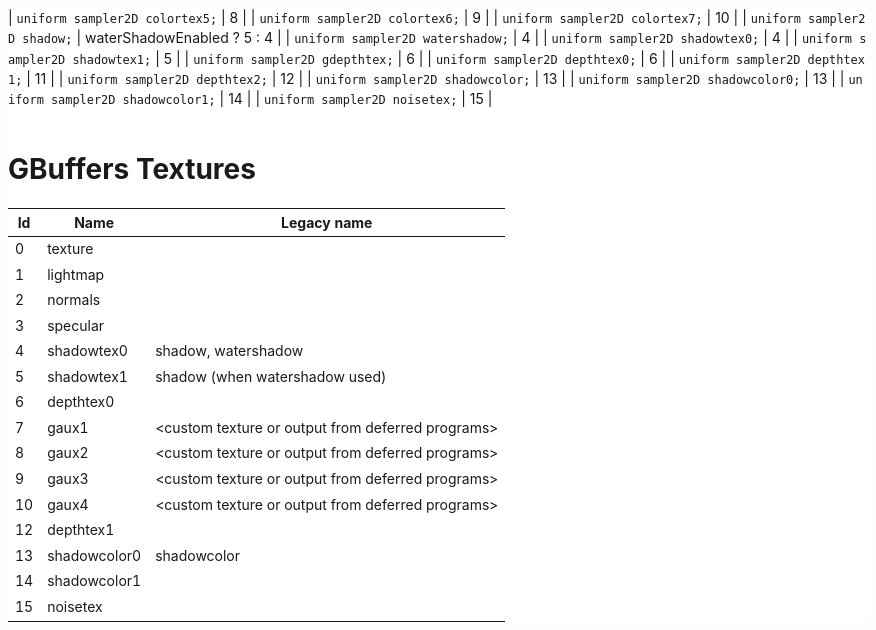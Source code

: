 | `uniform sampler2D colortex5;`    | 8 |
| `uniform sampler2D colortex6;`    | 9 |
| `uniform sampler2D colortex7;`    | 10 |
| `uniform sampler2D shadow;`       | waterShadowEnabled ? 5 : 4 |
| `uniform sampler2D watershadow;`  | 4 |
| `uniform sampler2D shadowtex0;`   | 4 |
| `uniform sampler2D shadowtex1;`   | 5 |
| `uniform sampler2D gdepthtex;`    | 6 |
| `uniform sampler2D depthtex0;`    | 6 |
| `uniform sampler2D depthtex1;`    | 11 |
| `uniform sampler2D depthtex2;`    | 12 |
| `uniform sampler2D shadowcolor;`  | 13 |
| `uniform sampler2D shadowcolor0;` | 13 |
| `uniform sampler2D shadowcolor1;` | 14 |
| `uniform sampler2D noisetex;`     | 15 |

GBuffers Textures
=================
| Id |  Name | Legacy name |
| --- | --- | --- |
| 0  |  texture |
| 1  |  lightmap |
| 2  |  normals |
| 3  |  specular |
| 4  |  shadowtex0     | shadow, watershadow  |
| 5  |  shadowtex1     | shadow (when watershadow used) |
| 6  |  depthtex0 |
| 7  |  gaux1          | \<custom texture or output from deferred programs> |
| 8  |  gaux2          | \<custom texture or output from deferred programs> |
| 9  |  gaux3          | \<custom texture or output from deferred programs> |
| 10 |  gaux4          | \<custom texture or output from deferred programs> |
| 12 |  depthtex1 |
| 13 |  shadowcolor0   | shadowcolor  |
| 14 |  shadowcolor1 |
| 15 |  noisetex |
